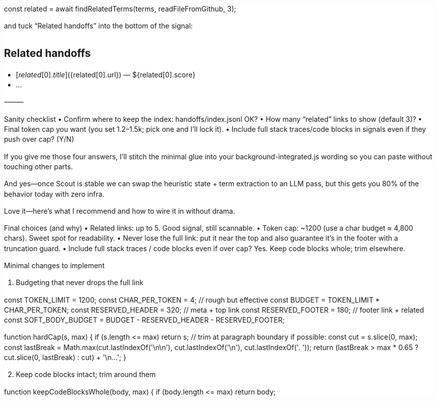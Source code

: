 const related = await findRelatedTerms(terms, readFileFromGithub, 3);

and tuck “Related handoffs” into the bottom of the signal:

## Related handoffs
- [${related[0].title}](${related[0].url}) — ${related[0].score}
- …


⸻

Sanity checklist
	•	Confirm where to keep the index: handoffs/index.jsonl OK?
	•	How many “related” links to show (default 3)?
	•	Final token cap you want (you set 1.2–1.5k; pick one and I’ll lock it).
	•	Include full stack traces/code blocks in signals even if they push over cap? (Y/N)

If you give me those four answers, I’ll stitch the minimal glue into your background-integrated.js wording so you can paste without touching other parts.

And yes—once Scout is stable we can swap the heuristic state + term extraction to an LLM pass, but this gets you 80% of the behavior today with zero infra.

Love it—here’s what I recommend and how to wire it in without drama.

Final choices (and why)
	•	Related links: up to 5. Good signal, still scannable.
	•	Token cap: ~1200 (use a char budget ≈ 4,800 chars). Sweet spot for readability.
	•	Never lose the full link: put it near the top and also guarantee it’s in the footer with a truncation guard.
	•	Include full stack traces / code blocks even if over cap? Yes. Keep code blocks whole; trim elsewhere.

Minimal changes to implement

1) Budgeting that never drops the full link

const TOKEN_LIMIT = 1200;
const CHAR_PER_TOKEN = 4;               // rough but effective
const BUDGET = TOKEN_LIMIT * CHAR_PER_TOKEN;
const RESERVED_HEADER = 320;            // meta + top link
const RESERVED_FOOTER = 180;            // footer link + related
const SOFT_BODY_BUDGET = BUDGET - RESERVED_HEADER - RESERVED_FOOTER;

function hardCap(s, max) {
  if (s.length <= max) return s;
  // trim at paragraph boundary if possible:
  const cut = s.slice(0, max);
  const lastBreak = Math.max(cut.lastIndexOf('\n\n'), cut.lastIndexOf('\n'), cut.lastIndexOf('. '));
  return (lastBreak > max * 0.65 ? cut.slice(0, lastBreak) : cut) + '\n…';
}

2) Keep code blocks intact; trim around them

function keepCodeBlocksWhole(body, max) {
  if (body.length <= max) return body;
